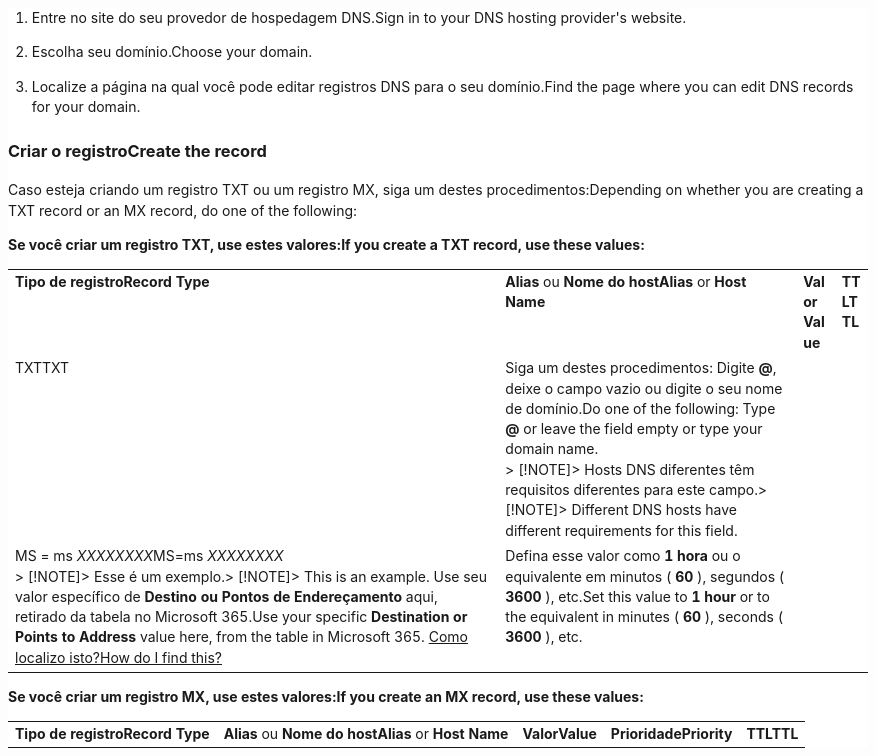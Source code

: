 1. <span data-ttu-id="39c09-121">Entre no site do seu provedor de hospedagem DNS.</span><span class="sxs-lookup"><span data-stu-id="39c09-121">Sign in to your DNS hosting provider's website.</span></span>
    
2. <span data-ttu-id="39c09-122">Escolha seu domínio.</span><span class="sxs-lookup"><span data-stu-id="39c09-122">Choose your domain.</span></span>
    
3. <span data-ttu-id="39c09-123">Localize a página na qual você pode editar registros DNS para o seu domínio.</span><span class="sxs-lookup"><span data-stu-id="39c09-123">Find the page where you can edit DNS records for your domain.</span></span>
    
### <a name="create-the-record"></a><span data-ttu-id="39c09-124">Criar o registro</span><span class="sxs-lookup"><span data-stu-id="39c09-124">Create the record</span></span>

<span data-ttu-id="39c09-125">Caso esteja criando um registro TXT ou um registro MX, siga um destes procedimentos:</span><span class="sxs-lookup"><span data-stu-id="39c09-125">Depending on whether you are creating a TXT record or an MX record, do one of the following:</span></span>
  
<span data-ttu-id="39c09-126">**Se você criar um registro TXT, use estes valores:**</span><span class="sxs-lookup"><span data-stu-id="39c09-126">**If you create a TXT record, use these values:**</span></span>
    
|||||
|:-----|:-----|:-----|:-----|
|<span data-ttu-id="39c09-127">**Tipo de registro**</span><span class="sxs-lookup"><span data-stu-id="39c09-127">**Record Type**</span></span> <br/> |<span data-ttu-id="39c09-128">**Alias** ou **Nome do host**</span><span class="sxs-lookup"><span data-stu-id="39c09-128">**Alias** or **Host Name**</span></span> <br/> |<span data-ttu-id="39c09-129">**Valor**</span><span class="sxs-lookup"><span data-stu-id="39c09-129">**Value**</span></span> <br/> |<span data-ttu-id="39c09-130">**TTL**</span><span class="sxs-lookup"><span data-stu-id="39c09-130">**TTL**</span></span> <br/> |
|<span data-ttu-id="39c09-131">TXT</span><span class="sxs-lookup"><span data-stu-id="39c09-131">TXT</span></span>  <br/> |<span data-ttu-id="39c09-132">Siga um destes procedimentos: Digite **@**, deixe o campo vazio ou digite o seu nome de domínio.</span><span class="sxs-lookup"><span data-stu-id="39c09-132">Do one of the following: Type **@** or leave the field empty or type your domain name.</span></span>  <br/> <span data-ttu-id="39c09-133">> [!NOTE]> Hosts DNS diferentes têm requisitos diferentes para este campo.</span><span class="sxs-lookup"><span data-stu-id="39c09-133">> [!NOTE]> Different DNS hosts have different requirements for this field.</span></span>           
|<span data-ttu-id="39c09-134">MS = ms *XXXXXXXX*</span><span class="sxs-lookup"><span data-stu-id="39c09-134">MS=ms *XXXXXXXX*</span></span>  <br/> <span data-ttu-id="39c09-135">> [!NOTE]> Esse é um exemplo.</span><span class="sxs-lookup"><span data-stu-id="39c09-135">> [!NOTE]> This is an example.</span></span> <span data-ttu-id="39c09-136">Use seu valor específico de **Destino ou Pontos de Endereçamento** aqui, retirado da tabela no Microsoft 365.</span><span class="sxs-lookup"><span data-stu-id="39c09-136">Use your specific **Destination or Points to Address** value here, from the table in Microsoft 365.</span></span>           [<span data-ttu-id="39c09-137">Como localizo isto?</span><span class="sxs-lookup"><span data-stu-id="39c09-137">How do I find this?</span></span>](../get-help-with-domains/information-for-dns-records.md)          |<span data-ttu-id="39c09-138">Defina esse valor como **1 hora** ou o equivalente em minutos ( **60** ), segundos ( **3600** ), etc.</span><span class="sxs-lookup"><span data-stu-id="39c09-138">Set this value to **1 hour** or to the equivalent in minutes ( **60** ), seconds ( **3600** ), etc.</span></span>  <br/> |
   
<span data-ttu-id="39c09-139">**Se você criar um registro MX, use estes valores:**</span><span class="sxs-lookup"><span data-stu-id="39c09-139">**If you create an MX record, use these values:**</span></span>
    
||||||
|:-----|:-----|:-----|:-----|:-----|
|<span data-ttu-id="39c09-140">**Tipo de registro**</span><span class="sxs-lookup"><span data-stu-id="39c09-140">**Record Type**</span></span>|<span data-ttu-id="39c09-141">**Alias** ou **Nome do host**</span><span class="sxs-lookup"><span data-stu-id="39c09-141">**Alias** or **Host Name**</span></span>|<span data-ttu-id="39c09-142">**Valor**</span><span class="sxs-lookup"><span data-stu-id="39c09-142">**Value**</span></span>|<span data-ttu-id="39c09-143">**Prioridade**</span><span class="sxs-lookup"><span data-stu-id="39c09-143">**Priority**</span></span>|<span data-ttu-id="39c09-144">**TTL**</span><span class="sxs-lookup"><span data-stu-id="39c09-144">**TTL**</span></span>|